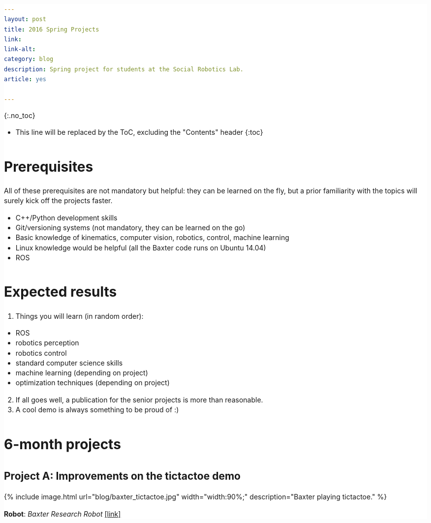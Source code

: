 ```yaml
---
layout: post
title: 2016 Spring Projects
link: 
link-alt: 
category: blog
description: Spring project for students at the Social Robotics Lab.
article: yes

---
```


{:.no_toc}

* This line will be replaced by the ToC, excluding the "Contents" header
{:toc}


# Prerequisites

All of these prerequisites are not mandatory but helpful: they can be learned on the fly, but a prior familiarity with the topics will surely kick off the projects faster.

 * C++/Python development skills
 * Git/versioning systems (not mandatory, they can be learned on the go)
 * Basic knowledge of kinematics, computer vision, robotics, control, machine learning
 * Linux knowledge would be helpful (all the Baxter code runs on Ubuntu 14.04)
 * ROS

# Expected results

 1. Things you will learn (in random order):
   * ROS
   * robotics perception
   * robotics control
   * standard computer science skills 
   * machine learning (depending on project)
   * optimization techniques (depending on project)
 2. If all goes well, a publication for the senior projects is more than reasonable.
 3. A cool demo is always something to be proud of :)

# 6-month projects

## Project A: Improvements on the tictactoe demo

{% include image.html url="blog/baxter_tictactoe.jpg" width="width:90%;"  description="Baxter playing tictactoe." %}

**Robot**: *Baxter Research Robot* [[link]](http://www.rethinkrobotics.com/baxter-research-robot/)
